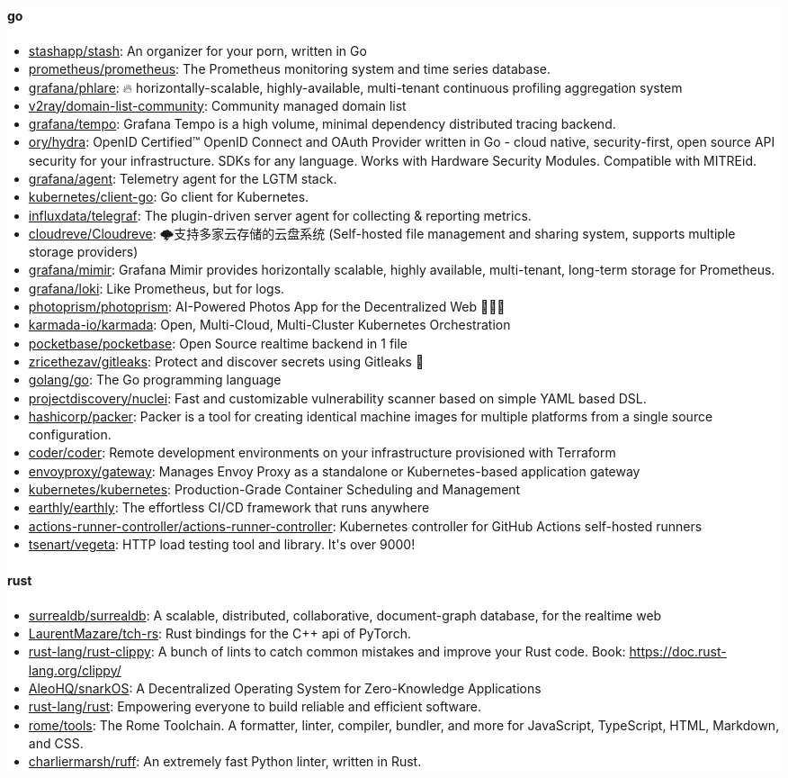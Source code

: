#### go
* [stashapp/stash](https://github.com/stashapp/stash): An organizer for your porn, written in Go
* [prometheus/prometheus](https://github.com/prometheus/prometheus): The Prometheus monitoring system and time series database.
* [grafana/phlare](https://github.com/grafana/phlare): 🔥 horizontally-scalable, highly-available, multi-tenant continuous profiling aggregation system
* [v2ray/domain-list-community](https://github.com/v2ray/domain-list-community): Community managed domain list
* [grafana/tempo](https://github.com/grafana/tempo): Grafana Tempo is a high volume, minimal dependency distributed tracing backend.
* [ory/hydra](https://github.com/ory/hydra): OpenID Certified™ OpenID Connect and OAuth Provider written in Go - cloud native, security-first, open source API security for your infrastructure. SDKs for any language. Works with Hardware Security Modules. Compatible with MITREid.
* [grafana/agent](https://github.com/grafana/agent): Telemetry agent for the LGTM stack.
* [kubernetes/client-go](https://github.com/kubernetes/client-go): Go client for Kubernetes.
* [influxdata/telegraf](https://github.com/influxdata/telegraf): The plugin-driven server agent for collecting & reporting metrics.
* [cloudreve/Cloudreve](https://github.com/cloudreve/Cloudreve): 🌩支持多家云存储的云盘系统 (Self-hosted file management and sharing system, supports multiple storage providers)
* [grafana/mimir](https://github.com/grafana/mimir): Grafana Mimir provides horizontally scalable, highly available, multi-tenant, long-term storage for Prometheus.
* [grafana/loki](https://github.com/grafana/loki): Like Prometheus, but for logs.
* [photoprism/photoprism](https://github.com/photoprism/photoprism): AI-Powered Photos App for the Decentralized Web 🌈💎✨
* [karmada-io/karmada](https://github.com/karmada-io/karmada): Open, Multi-Cloud, Multi-Cluster Kubernetes Orchestration
* [pocketbase/pocketbase](https://github.com/pocketbase/pocketbase): Open Source realtime backend in 1 file
* [zricethezav/gitleaks](https://github.com/zricethezav/gitleaks): Protect and discover secrets using Gitleaks 🔑
* [golang/go](https://github.com/golang/go): The Go programming language
* [projectdiscovery/nuclei](https://github.com/projectdiscovery/nuclei): Fast and customizable vulnerability scanner based on simple YAML based DSL.
* [hashicorp/packer](https://github.com/hashicorp/packer): Packer is a tool for creating identical machine images for multiple platforms from a single source configuration.
* [coder/coder](https://github.com/coder/coder): Remote development environments on your infrastructure provisioned with Terraform
* [envoyproxy/gateway](https://github.com/envoyproxy/gateway): Manages Envoy Proxy as a standalone or Kubernetes-based application gateway
* [kubernetes/kubernetes](https://github.com/kubernetes/kubernetes): Production-Grade Container Scheduling and Management
* [earthly/earthly](https://github.com/earthly/earthly): The effortless CI/CD framework that runs anywhere
* [actions-runner-controller/actions-runner-controller](https://github.com/actions-runner-controller/actions-runner-controller): Kubernetes controller for GitHub Actions self-hosted runners
* [tsenart/vegeta](https://github.com/tsenart/vegeta): HTTP load testing tool and library. It's over 9000!

#### rust
* [surrealdb/surrealdb](https://github.com/surrealdb/surrealdb): A scalable, distributed, collaborative, document-graph database, for the realtime web
* [LaurentMazare/tch-rs](https://github.com/LaurentMazare/tch-rs): Rust bindings for the C++ api of PyTorch.
* [rust-lang/rust-clippy](https://github.com/rust-lang/rust-clippy): A bunch of lints to catch common mistakes and improve your Rust code. Book: https://doc.rust-lang.org/clippy/
* [AleoHQ/snarkOS](https://github.com/AleoHQ/snarkOS): A Decentralized Operating System for Zero-Knowledge Applications
* [rust-lang/rust](https://github.com/rust-lang/rust): Empowering everyone to build reliable and efficient software.
* [rome/tools](https://github.com/rome/tools): The Rome Toolchain. A formatter, linter, compiler, bundler, and more for JavaScript, TypeScript, HTML, Markdown, and CSS.
* [charliermarsh/ruff](https://github.com/charliermarsh/ruff): An extremely fast Python linter, written in Rust.